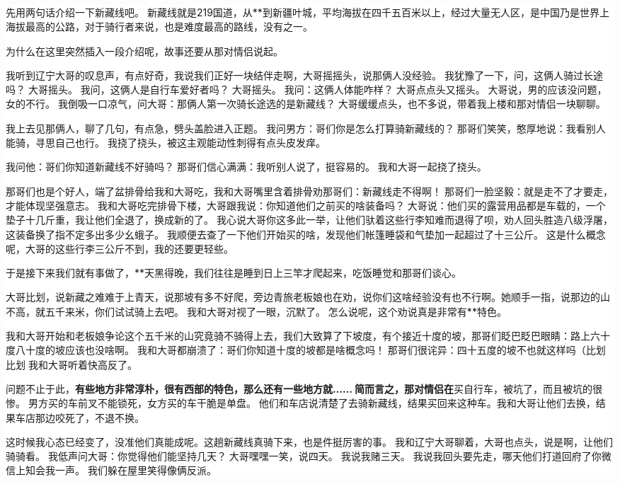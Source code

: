 先用两句话介绍一下新藏线吧。
新藏线就是219国道，从**到新疆叶城，平均海拔在四千五百米以上，经过大量无人区，是中国乃是世界上海拔最高的公路，对于骑行者来说，也是难度最高的路线，没有之一。

为什么在这里突然插入一段介绍呢，故事还要从那对情侣说起。


我听到辽宁大哥的叹息声，有点好奇，我说我们正好一块结伴走啊，大哥摇摇头，说那俩人没经验。
我犹豫了一下，问，这俩人骑过长途吗？
大哥摇头。
我问，这俩人是自行车爱好者吗？
大哥摇头。
我问：这俩人体能咋样？
大哥点点头又摇头。
大哥说，男的应该没问题，女的不行。
我倒吸一口凉气，问大哥：那俩人第一次骑长途选的是新藏线？
大哥缓缓点头，也不多说，带着我上楼和那对情侣一块聊聊。

我上去见那俩人，聊了几句，有点急，劈头盖脸进入正题。
我问男方：哥们你是怎么打算骑新藏线的？
那哥们笑笑，憨厚地说：我看别人能骑，寻思自己也行。
我挠了挠头，被这主观能动性刺得有点头皮发痒。

我问他：哥们你知道新藏线不好骑吗？
那哥们信心满满：我听别人说了，挺容易的。
我和大哥一起挠了挠头。

那哥们也是个好人，端了盆排骨给我和大哥吃，我和大哥嘴里含着排骨劝那哥们：新藏线走不得啊！
那哥们一脸坚毅：就是走不了才要走，才能体现坚强意志。
我和大哥吃完排骨下楼，大哥跟我说：你知道他们之前买的啥装备吗？
大哥说：他们买的露营用品都是车载的，一个垫子十几斤重，我让他们全退了，换成新的了。
我心说大哥你这多此一举，让他们驮着这些行李知难而退得了呗，劝人回头胜造八级浮屠，这装备换了指不定多出多少幺蛾子。
我顺便去查了一下他们开始买的啥，发现他们帐篷睡袋和气垫加一起超过了十三公斤。
这是什么概念呢，大哥的这些行李三公斤不到，我的还要更轻些。

于是接下来我们就有事做了，**天黑得晚，我们往往是睡到日上三竿才爬起来，吃饭睡觉和那哥们谈心。

大哥比划，说新藏之难难于上青天，说那坡有多不好爬，旁边青旅老板娘也在劝，说你们这啥经验没有也不行啊。她顺手一指，说那边的山不高，就五千来米，你们试试骑上去吧。
我和大哥对视了一眼，沉默了。
怎么说呢，这个劝说真是非常有**特色。

我和大哥开始和老板娘争论这个五千米的山究竟骑不骑得上去，我们大致算了下坡度，有个接近十度的坡，那哥们眨巴眨巴眼睛：路上六十度八十度的坡应该也没啥啊。
我和大哥都崩溃了：哥们你知道十度的坡都是啥概念吗！
那哥们很诧异：四十五度的坡不也就这样吗（比划比划
我和大哥听着快高反了。


问题不止于此，**有些地方非常淳朴，很有西部的特色，那么还有一些地方就……
简而言之，那对情侣在**买自行车，被坑了，而且被坑的很惨。
男方买的车前叉不能锁死，女方买的车干脆是单盘。
他们和车店说清楚了去骑新藏线，结果买回来这种车。我和大哥让他们去换，结果车店那边咬死了，不退不换。

这时候我心态已经变了，没准他们真能成呢。这趟新藏线真骑下来，也是件挺厉害的事。
我和辽宁大哥聊着，大哥也点头，说是啊，让他们骑骑看。
我低声问大哥：你觉得他们能坚持几天？
大哥嘿嘿一笑，说四天。
我说我赌三天。
我说我回头要先走，哪天他们打道回府了你微信上知会我一声。
我们躲在屋里笑得像俩反派。
